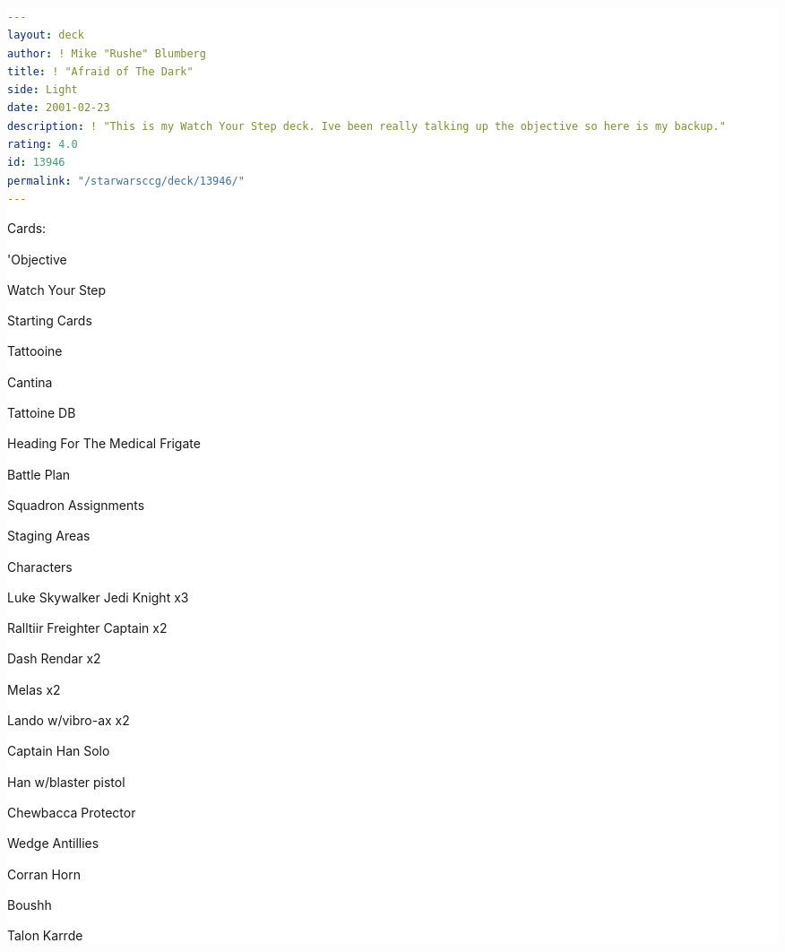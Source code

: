 ```yaml
---
layout: deck
author: ! Mike "Rushe" Blumberg
title: ! "Afraid of The Dark"
side: Light
date: 2001-02-23
description: ! "This is my Watch Your Step deck. Ive been really talking up the objective so here is my backup."
rating: 4.0
id: 13946
permalink: "/starwarsccg/deck/13946/"
---
```

Cards: 

'Objective  

Watch Your Step

Starting Cards

Tattooine

Cantina

Tattoine DB

Heading For The Medical Frigate

Battle Plan

Squadron Assignments

Staging Areas


Characters

Luke Skywalker Jedi Knight   x3

Ralltiir Freighter Captain   x2

Dash Rendar                  x2

Melas                        x2

Lando w/vibro-ax             x2

Captain Han Solo

Han w/blaster pistol

Chewbacca Protector       

Wedge Antillies

Corran Horn

Boushh

Talon Karrde
